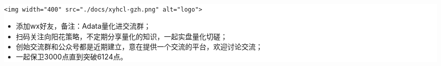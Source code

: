     <img width="400" src="./docs/xyhcl-gzh.png" alt="logo">
  </a>
</p>

- 添加wx好友，备注：Adata量化进交流群；
- 扫码关注向阳花策略，不定期分享量化的知识，一起实盘量化切磋；
- 创始交流群和公众号都是近期建立，意在提供一个交流的平台，欢迎讨论交流；
- 一起保卫3000点直到突破6124点。

